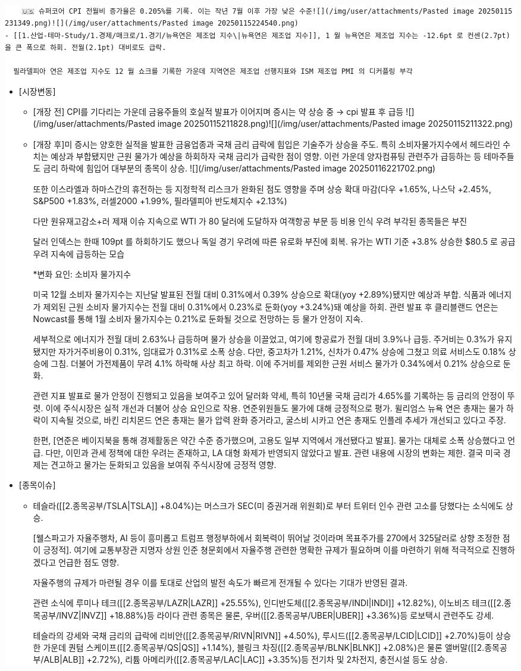 		🇺🇸 슈퍼코어 CPI 전월비 증가율은 0.205%를 기록. 이는 작년 7월 이후 가장 낮은 수준![](/img/user/attachments/Pasted image 20250115231349.png)![](/img/user/attachments/Pasted image 20250115224540.png)
	- [[1.산업-테마-Study/1.경제/매크로/1.경기/뉴욕연은 제조업 지수\|뉴욕연은 제조업 지수]], 1 월 뉴욕연은 제조업 지수는 -12.6pt 로 컨센(2.7pt)을 큰 폭으로 하회. 전월(2.1pt) 대비로도 급락. 
	  
	  필라델피아 연은 제조업 지수도 12 월 쇼크를 기록한 가운데 지역연은 제조업 선행지표와 ISM 제조업 PMI 의 디커플링 부각



- [시장변동]
	- [개장 전] CPI를 기다리는 가운데 금융주들의 호실적 발표가 이어지며 증시는 약 상승 중 → cpi 발표 후 급등 ![](/img/user/attachments/Pasted image 20250115211828.png)![](/img/user/attachments/Pasted image 20250115211322.png)
	  
	- [개장 후]미 증시는 양호한 실적을 발표한 금융업종과 국채 금리 급락에 힘입은 기술주가 상승을 주도. 특히 소비자물가지수에서 헤드라인 수치는 예상과 부합됐지만 근원 물가가 예상을 하회하자 국채 금리가 급락한 점이 영향. 이런 가운데 양자컴퓨팅 관련주가 급등하는 등 테마주들도 금리 하락에 힘입어 대부분의 종목이 상승. ![](/img/user/attachments/Pasted image 20250116221702.png)
	  
	  또한 이스라엘과 하마스간의 휴전하는 등 지정학적 리스크가 완화된 점도 영향을 주며 상승 확대 마감(다우 +1.65%, 나스닥 +2.45%, S&P500 +1.83%, 러셀2000 +1.99%, 필라델피아 반도체지수 +2.13%)
	  
	  다만 원유재고감소+러 제재 이슈 지속으로 WTI 가 80 달러에 도달하자 여객항공 부문 등 비용 인식 우려 부각된 종목들은 부진
	  
	  달러 인덱스는 한때 109pt 를 하회하기도 했으나 독일 경기 우려에 따른 유로화 부진에 회복. 유가는 WTI 기준 +3.8% 상승한 $80.5 로 공급 우려 지속에 급등하는 모습
	  
	  *변화 요인: 소비자 물가지수
	  
	  미국 12월 소비자 물가지수는 지난달 발표된 전월 대비 0.31%에서 0.39% 상승으로 확대(yoy +2.89%)됐지만 예상과 부합. 식품과 에너지가 제외된 근원 소비자 물가지수는 전월 대비 0.31%에서 0.23%로 둔화(yoy +3.24%)돼 예상을 하회. 관련 발표 후 클리블랜드 연은는 Nowcast를 통해 1월 소비자 물가지수는 0.21%로 둔화될 것으로 전망하는 등 물가 안정이 지속. 
	  
	  세부적으로 에너지가 전월 대비 2.63%나 급등하며 물가 상승을 이끌었고, 여기에 항공료가 전월 대비 3.9%나 급등. 주거비는 0.3%가 유지 됐지만 자가거주비용이  0.31%, 임대료가 0.31%로 소폭 상승. 다만, 중고차가 1.21%, 신차가 0.47% 상승에 그쳤고 의료 서비스도 0.18% 상승에 그침. 더불어 가전제품이 무려 4.1% 하락해 사상 최고 하락. 이에 주거비를 제외한 근원 서비스 물가가 0.34%에서 0.21% 상승으로 둔화. 
	  
	  관련 지표 발표로 물가 안정이 진행되고 있음을 보여주고 있어 달러화 약세, 특히 10년물 국채 금리가 4.65%를 기록하는 등 금리의 안정이 뚜렷. 이에 주식시장은 실적 개선과 더불어 상승 요인으로 작용. 연준위원들도 물가에 대해 긍정적으로 평가. 윌리엄스 뉴욕 연은 총재는 물가 하락이 지속될 것으로, 바킨 리치몬드 연은 총재는 물가 압력 완화 증거라고, 굴스비 시카고 연은 총재도 인플레 추세가 개선되고 있다고 주장. 
	  
	  한편, [연준은 베이지북을 통해 경제활동은 약간 수준 증가했으며, 고용도 일부 지역에서 개선됐다고 발표]. 물가는 대체로 소폭 상승했다고 언급. 다만, 이민과 관세 정책에 대한 우려는 존재하고, LA 대형 화제가 반영되지 않았다고 발표. 관련 내용에 시장의 변화는 제한. 결국 미국 경제는 견고하고 물가는 둔화되고 있음을 보여줘 주식시장에 긍정적 영향.






- [종목이슈]
	- 테슬라([[2.종목공부/TSLA\|TSLA]] +8.04%)는 머스크가 SEC(미 증권거래 위원회)로 부터 트위터 인수 관련 고소를 당했다는 소식에도 상승. 
	  
	  [웰스파고가 자율주행차, AI 등이 흥미롭고 트럼프 행정부하에서 회복력이 뛰어날 것이라며 목표주가를 270에서 325달러로 상향 조정한 점이 긍정적]. 여기에 교통부장관 지명자 상원 인준 쳥문회에서 자율주행 관련한 명확한 규제가 필요하며 이를 마련하기 위해 적극적으로 진행하겠다고 언급한 점도 영향. 
	  
	  자율주행의 규제가 마련될 경우 이를 토대로 산업의 발전 속도가 빠르게 전개될 수 있다는 기대가 반영된 결과. 
	  
	  관련 소식에 루미나 테크([[2.종목공부/LAZR\|LAZR]] +25.55%), 인디반도체([[2.종목공부/INDI\|INDI]] +12.82%), 이노비즈 테크([[2.종목공부/INVZ\|INVZ]] +18.88%)등 라이다 관련 종목은 물론, 우버([[2.종목공부/UBER\|UBER]] +3.36%)등 로보택시 관련주도 강세.
	  
	  테슬라의 강세와 국채 금리의 급락에 리비안([[2.종목공부/RIVN\|RIVN]] +4.50%), 루시드([[2.종목공부/LCID\|LCID]] +2.70%)등이 상승한 가운데 퀀텀 스케이프([[2.종목공부/QS\|QS]] +1.14%), 블링크 차징([[2.종목공부/BLNK\|BLNK]] +2.08%)은 물론 앨버말([[2.종목공부/ALB\|ALB]] +2.72%), 리튬 아메리카([[2.종목공부/LAC\|LAC]] +3.35%)등 전기차 및 2차전지, 충전시설 등도 상승. 
	  